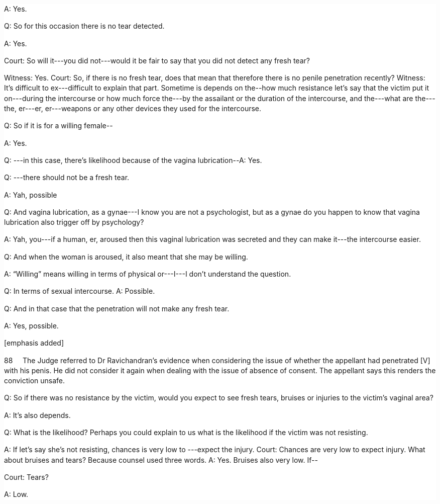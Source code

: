  A: Yes. 

 Q: So for this occasion there is no tear detected. 

 A: Yes. 

 Court: So will it---you did not---would it be fair to say that you did not detect any fresh tear? 

 Witness: Yes. Court: So, if there is no fresh tear, does that mean that therefore there is no penile penetration recently? Witness: It’s difficult to ex---difficult to explain that part. Sometime is depends on the--how much resistance let’s say that the victim put it on---during the intercourse or how much force the---by the assailant or the duration of the intercourse, and the---what are the---the, er---er, er---weapons or any other devices they used for the intercourse. 

 Q: So if it is for a willing female--

 A: Yes. 

 Q: ---in this case, there’s likelihood because of the vagina lubrication--A: Yes. 

 Q: ---there should not be a fresh tear. 

 A: Yah, possible 

 Q: And vagina lubrication, as a gynae---I know you are not a psychologist, but as a gynae do you happen to know that vagina lubrication also trigger off by psychology? 

 A: Yah, you---if a human, er, aroused then this vaginal lubrication was secreted and they can make it---the intercourse easier. 

 Q: And when the woman is aroused, it also meant that she may be willing. 

 A: “Willing” means willing in terms of physical or---I---I don’t understand the question. 

 Q: In terms of sexual intercourse. A: Possible. 

 Q: And in that case that the penetration will not make any fresh tear. 

 A: Yes, possible. 

 [emphasis added] 

88     The Judge referred to Dr Ravichandran’s evidence when considering the issue of whether the appellant had penetrated [V] with his penis. He did not consider it again when dealing with the issue of absence of consent. The appellant says this renders the conviction unsafe. 


 Q: So if there was no resistance by the victim, would you expect to see fresh tears, bruises or injuries to the victim’s vaginal area? 

 A: It’s also depends. 

 Q: What is the likelihood? Perhaps you could explain to us what is the likelihood if the victim was not resisting. 

 A: If let’s say she’s not resisting, chances is very low to ---expect the injury. Court: Chances are very low to expect injury. What about bruises and tears? Because counsel used three words. A: Yes. Bruises also very low. If--

 Court: Tears? 

 A: Low. 
